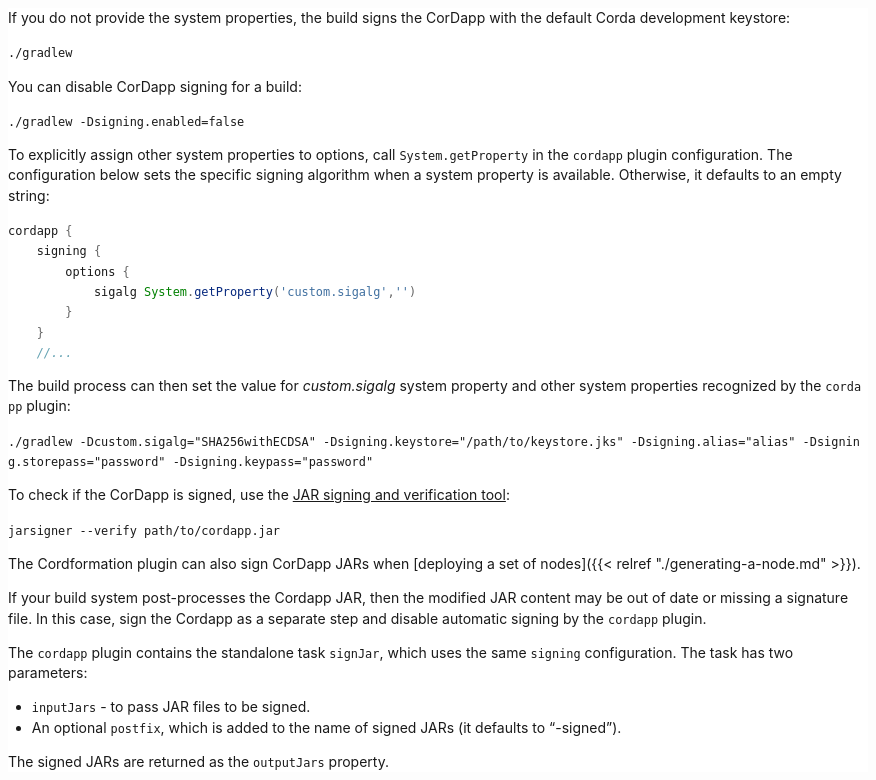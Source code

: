 If you do not provide the system properties, the build signs the CorDapp with the default Corda development keystore:

```shell
./gradlew
```

You can disable CorDapp signing for a build:

```shell
./gradlew -Dsigning.enabled=false
```

To explicitly assign other system properties to options, call `System.getProperty` in the `cordapp` plugin
configuration. The configuration below sets the specific signing algorithm when a system property is
available. Otherwise, it defaults to an empty string:

```groovy
cordapp {
    signing {
        options {
            sigalg System.getProperty('custom.sigalg','')
        }
    }
    //...
```

The build process can then set the value for *custom.sigalg* system property and other system properties recognized by the
`cordapp` plugin:

```shell
./gradlew -Dcustom.sigalg="SHA256withECDSA" -Dsigning.keystore="/path/to/keystore.jks" -Dsigning.alias="alias" -Dsigning.storepass="password" -Dsigning.keypass="password"
```

To check if the CorDapp is signed, use the [JAR signing and verification tool](https://docs.oracle.com/javase/tutorial/deployment/jar/verify.html):

```shell
jarsigner --verify path/to/cordapp.jar
```

The Cordformation plugin can also sign CorDapp JARs when [deploying a set of nodes]({{< relref "./generating-a-node.md" >}}).

If your build system post-processes the Cordapp JAR, then the modified JAR content may be out of date or missing a signature file. In this case, sign the Cordapp as a separate step and disable automatic signing by the `cordapp` plugin.

The `cordapp` plugin contains the standalone task `signJar`, which uses the same `signing` configuration. The task has two parameters:
* `inputJars` - to pass JAR files to be signed.
* An optional `postfix`, which is added to the name of signed JARs (it defaults to “-signed”).

The signed JARs are returned as the `outputJars` property.
